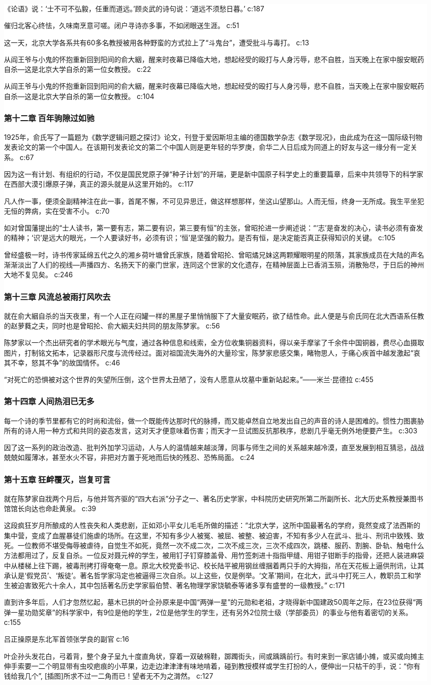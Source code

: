 《论语》说：‘士不可不弘毅，任重而道远。’顾炎武的诗句说：‘道远不须愁日暮。’ c:187

催归北客心终怯，久味南烹意可嗟。闭户寻诗亦多事，不如闭眼送生涯。 c:51

这一天，北京大学各系共有60多名教授被用各种野蛮的方式拉上了“斗鬼台”，遭受批斗与毒打。 c:13

从阎王爷与小鬼的怀抱重新回到阳间的俞大絪，醒来时夜幕已降临大地，想起经受的殴打与人身污辱，悲不自胜，当天晚上在家中服安眠药自杀—这是北京大学自杀的第一位女教授。
 c:22

从阎王爷与小鬼的怀抱重新回到阳间的俞大絪，醒来时夜幕已降临大地，想起经受的殴打与人身污辱，悲不自胜，当天晚上在家中服安眠药自杀—这是北京大学自杀的第一位女教授。 c:104

### 第十二章 百年驹隙过如驰

1925年，俞氏写了一篇题为《数学逻辑问题之探讨》论文，刊登于爱因斯坦主编的德国数学杂志《数学现况》，由此成为在这一国际级刊物发表论文的第一个中国人。在该期刊发表论文的第二个中国人则是更年轻的华罗庚，俞华二人日后成为同道上的好友与这一缘分有一定关系。 c:67

因为这一有计划、有组织的行动，不仅是国民党原子弹“种子计划”的开端，更是新中国原子科学史上的重要篇章，后来中共领导下的科学家在西部大漠引爆原子弹，真正的源头就是从这里开始的。 c:117

凡人作一事，便须全副精神注在此一事，首尾不懈，不可见异思迁，做这样想那样，坐这山望那山。人而无恒，终身一无所成。我生平坐犯无恒的弊病，实在受害不小。 c:70

如对曾国藩提出的“士人读书，第一要有志，第二要有识，第三要有恒”的主张，曾昭抡进一步阐述说：“‘志’是奋发的决心，读书必须有奋发的精神；‘识’是远大的眼光，一个人要读好书，必须有识；‘恒’是坚强的毅力。是否有恒，是决定能否真正获得知识的关键。 c:105

曾经盛极一时，诗书传家延绵五代之久的湘乡荷叶塘曾氏家族，随着曾昭抡、曾昭燏兄妹这两颗耀眼明星的陨落，其家族成员在大陆的声名渐渐淡出了人们的视线—声播四方、名扬天下的豪门世家，连同这个世家的文化遗存，在精神层面上已香消玉殒，消散殆尽，于日后的神州大地不复见矣。 c:246

### 第十三章 风流总被雨打风吹去

就在俞大絪自杀的当天夜里，有一个人正在闷罐一样的黑屋子里悄悄服下了大量安眠药，欲了结性命。此人便是与俞氏同在北大西语系任教的赵萝蕤之夫，同时也是曾昭抡、俞大絪夫妇共同的朋友陈梦家。 c:56

陈梦家以一个杰出研究者的学术眼光与气度，通过各种信息和线索，全方位收集铜器资料，得以亲手摩挲了千余件中国铜器，费尽心血摄取图片，打制铭文拓本，记录器形尺度与流传经过。面对祖国流失海外的大量珍宝，陈梦家悲感交集，睹物思人，于痛心疾首中越发激起“哀其不幸，怒其不争”的故国情怀。 c:46

“对死亡的恐惧被对这个世界的失望所压倒，这个世界太丑陋了，没有人愿意从坟墓中重新站起来。”——米兰·昆德拉 c:455

### 第十四章 人间热泪已无多

每一个诗的季节里都有它的时尚和流俗，做一个既能传达那时代的脉搏，而又能卓然自立地发出自己的声音的诗人是困难的。惯性力图裹胁所有的诗人用一种方式和共同的姿态发言，这对天才便意味着伤害；而天才一旦试图反抗那秩序，悲剧几乎毫无例外地便要产生。 c:303

因了这一系列的政治改造、批判外加学习运动，人与人的温情越来越淡薄，同事与师生之间的关系越来越冷漠，直至发展到相互猜忌，战战兢兢如履薄冰，甚至水火不容，非把对方置于死地而后快的残忍、恐怖局面。 c:24

### 第十五章 狂衅覆灭，岂复可言

就在陈梦家自戕两个月后，与他并驾齐驱的“四大右派”分子之一、著名历史学家，中科院历史研究所第二所副所长、北大历史系教授兼图书馆馆长向达也命赴黄泉。 c:39

这段疯狂岁月所酿成的人性丧失和人类悲剧，正如邓小平女儿毛毛所做的描述：“北京大学，这所中国最著名的学府，竟然变成了法西斯的集中营，变成了血腥暴徒们施虐的场所。在这里，不知有多少人被冤、被屈、被整、被迫害，不知有多少人在武斗、批斗、刑讯中致残、致死。一位教师不堪受侮辱被虐待，自觉生不如死，竟然一次不成二次，二次不成三次，三次不成四次，跳楼、服药、割腕、卧轨、触电什么方法都用过了，反复自杀。一位反对聂元梓的学生，被用钉子钉穿膝盖骨、用竹签刺进十指指甲缝、用钳子钳断手的指骨，还把人装进麻袋中从楼梯上往下踢，被毒刑拷打得奄奄一息。原北大校党委书记、校长陆平被用钢丝缠捆着两只手的大拇指，吊在天花板上逼供刑讯，让其承认是‘假党员’、‘叛徒’。著名哲学家冯定也被逼得三次自杀。以上这些，仅是例举。‘文革’期间，在北大，武斗中打死三人，教职员工和学生被迫害致死六十余人，其中包括著名历史学家翦伯赞、著名物理学家饶毓泰等诸多享有盛誉的一级教授。” c:171

直到许多年后，人们才忽然忆起，墓木已拱的叶企孙原来是中国“两弹一星”的元勋和老祖，才晓得新中国建政50周年之际，在23位获得“两弹一星功勋奖章”的科学家中，有9位是他的学生，2位是他学生的学生，还有另外2位院士级（学部委员）的事业与他有着密切的关系。 c:155

吕正操原是东北军首领张学良的副官 c:16

叶企孙头发花白，弓着背，整个身子呈九十度直角状，穿着一双破棉鞋，踯躅街头，间或踽踽前行。有时来到一家店铺小摊，或买或向摊主伸手索要一二个明显带有虫咬疤痕的小苹果，边走边津津津有味地啃着，碰到教授模样或学生打扮的人，便伸出一只枯干的手，说：“你有钱给我几个”, [插图]所求不过一二角而已！望者无不为之潸然。 c:127
